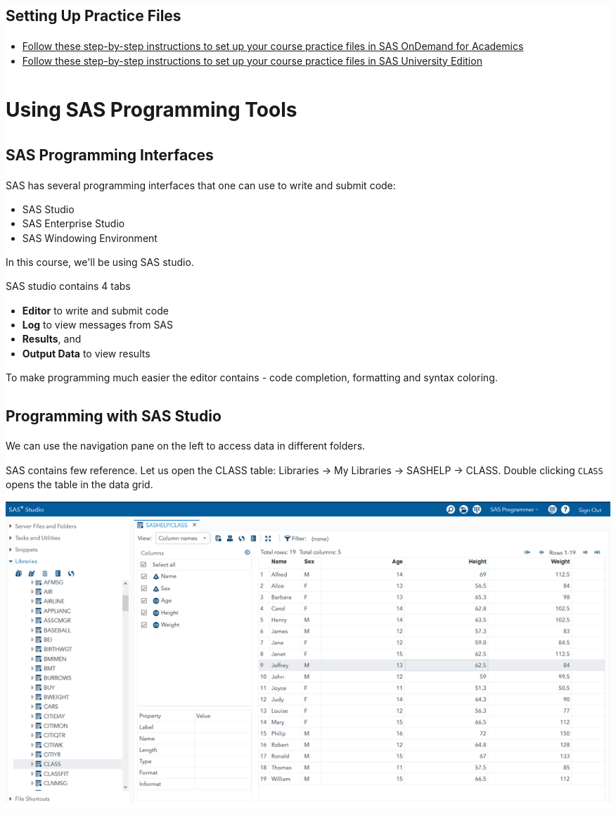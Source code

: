 ## Setting Up Practice Files

- [Follow these step-by-step instructions to set up your course practice files in SAS OnDemand for Academics](http://dl.liveweb.sas.com/eldata/setupPG1_oda_coursera.htm)
- [Follow these step-by-step instructions to set up your course practice files in SAS University Edition](http://dl.liveweb.sas.com/eldata/setupPG1_ue_coursera.htm)

# Using SAS Programming Tools

## SAS Programming Interfaces

SAS has several programming interfaces that one can use to write and submit code:

- SAS Studio
- SAS Enterprise Studio
- SAS Windowing Environment

In this course, we'll be using SAS studio.

SAS studio contains 4 tabs

- **Editor** to write and submit code
- **Log** to view messages from SAS
- **Results**, and
- **Output Data** to view results

To make programming much easier the editor contains - code completion, formatting and syntax coloring.

## Programming with SAS Studio

We can use the navigation pane on the left to access data in different folders.

SAS contains few reference. Let us open the CLASS table: Libraries → My Libraries → SASHELP → CLASS. Double clicking `CLASS` opens the table in the data grid.

![CLASS table opened in SAS](./class-table.png)
